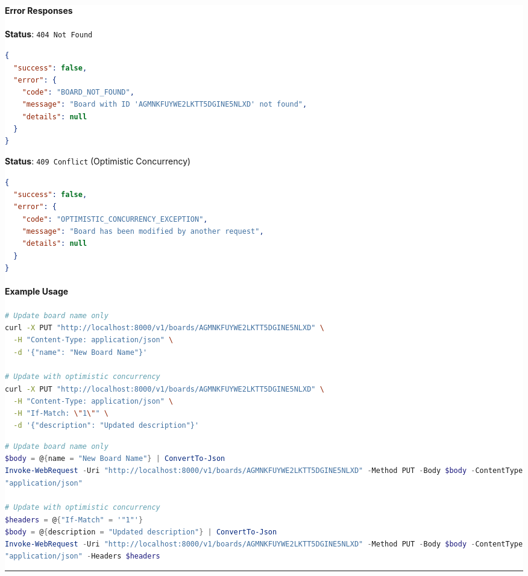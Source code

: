 #### Error Responses

**Status**: `404 Not Found`

```json
{
  "success": false,
  "error": {
    "code": "BOARD_NOT_FOUND",
    "message": "Board with ID 'AGMNKFUYWE2LKTT5DGINE5NLXD' not found",
    "details": null
  }
}
```

**Status**: `409 Conflict` (Optimistic Concurrency)

```json
{
  "success": false,
  "error": {
    "code": "OPTIMISTIC_CONCURRENCY_EXCEPTION",
    "message": "Board has been modified by another request",
    "details": null
  }
}
```

#### Example Usage

```bash
# Update board name only
curl -X PUT "http://localhost:8000/v1/boards/AGMNKFUYWE2LKTT5DGINE5NLXD" \
  -H "Content-Type: application/json" \
  -d '{"name": "New Board Name"}'

# Update with optimistic concurrency
curl -X PUT "http://localhost:8000/v1/boards/AGMNKFUYWE2LKTT5DGINE5NLXD" \
  -H "Content-Type: application/json" \
  -H "If-Match: \"1\"" \
  -d '{"description": "Updated description"}'
```

```powershell
# Update board name only
$body = @{name = "New Board Name"} | ConvertTo-Json
Invoke-WebRequest -Uri "http://localhost:8000/v1/boards/AGMNKFUYWE2LKTT5DGINE5NLXD" -Method PUT -Body $body -ContentType "application/json"

# Update with optimistic concurrency
$headers = @{"If-Match" = '"1"'}
$body = @{description = "Updated description"} | ConvertTo-Json
Invoke-WebRequest -Uri "http://localhost:8000/v1/boards/AGMNKFUYWE2LKTT5DGINE5NLXD" -Method PUT -Body $body -ContentType "application/json" -Headers $headers
```

---